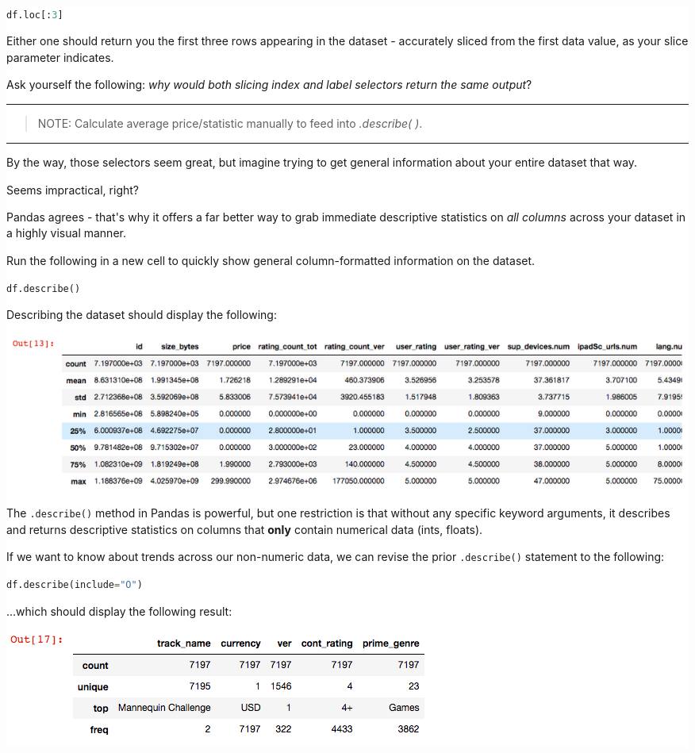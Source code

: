 ```py
df.loc[:3]
```

Either one should return you the first three rows appearing in the dataset - accurately sliced from the first data value, as your slice parameter indicates. 

Ask yourself the following: *why would both slicing index and label selectors return the same output*? 

---

> NOTE: Calculate average price/statistic manually to feed into *.describe( )*. 

---

By the way, those selectors seem great, but imagine trying to get general information about your entire dataset that way. 

Seems impractical, right?

Pandas agrees - that's why it offers a far better way to grab immediate descriptive statistics on *all columns* across your dataset in a highly visual manner. 

Run the following in a new cell to quickly show general column-formatted information on the dataset.

```py
df.describe()
```

Describing the dataset should display the following:

![screenshot04_dfdescribe](../media/screenshot04_dfdescribe.png?raw=true)

The `.describe()` method in Pandas is powerful, but one restriction is that without any specific keyword arguments, it describes and returns descriptive statistics on columns that **only** contain numerical data (ints, floats).

If we want to know about trends across our non-numeric data, we can revise the prior `.describe()` statement to the following:

```py
df.describe(include="O")
```

...which should display the following result:

![screenshot05_advdfdescribe](../media/screenshot05_advdfdescribe.png?raw=true)
